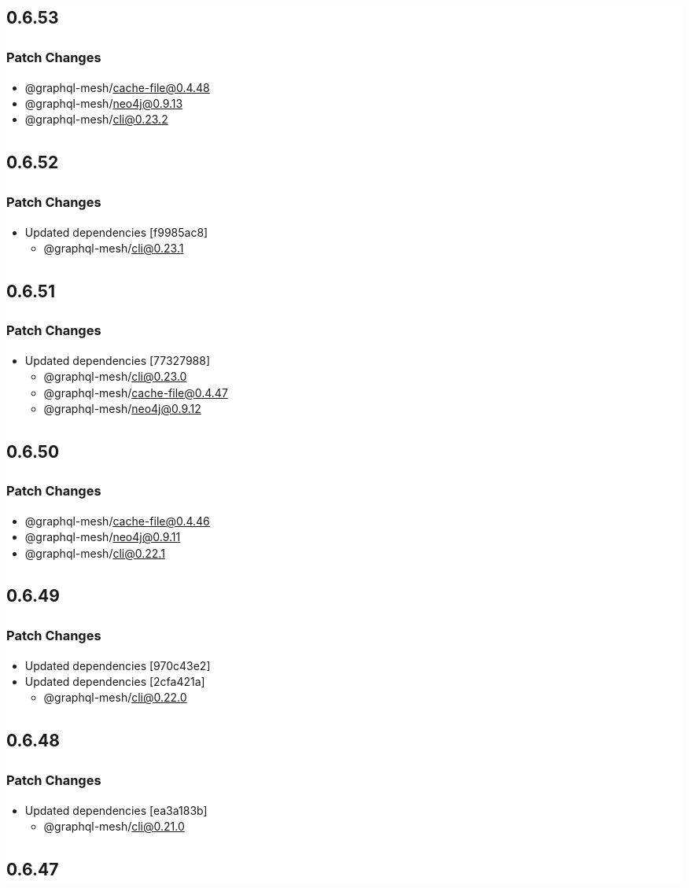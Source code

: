 ## 0.6.53

### Patch Changes

- @graphql-mesh/cache-file@0.4.48
- @graphql-mesh/neo4j@0.9.13
- @graphql-mesh/cli@0.23.2

## 0.6.52

### Patch Changes

- Updated dependencies [f9985ac8]
  - @graphql-mesh/cli@0.23.1

## 0.6.51

### Patch Changes

- Updated dependencies [77327988]
  - @graphql-mesh/cli@0.23.0
  - @graphql-mesh/cache-file@0.4.47
  - @graphql-mesh/neo4j@0.9.12

## 0.6.50

### Patch Changes

- @graphql-mesh/cache-file@0.4.46
- @graphql-mesh/neo4j@0.9.11
- @graphql-mesh/cli@0.22.1

## 0.6.49

### Patch Changes

- Updated dependencies [970c43e2]
- Updated dependencies [2cfa421a]
  - @graphql-mesh/cli@0.22.0

## 0.6.48

### Patch Changes

- Updated dependencies [ea3a183b]
  - @graphql-mesh/cli@0.21.0

## 0.6.47
